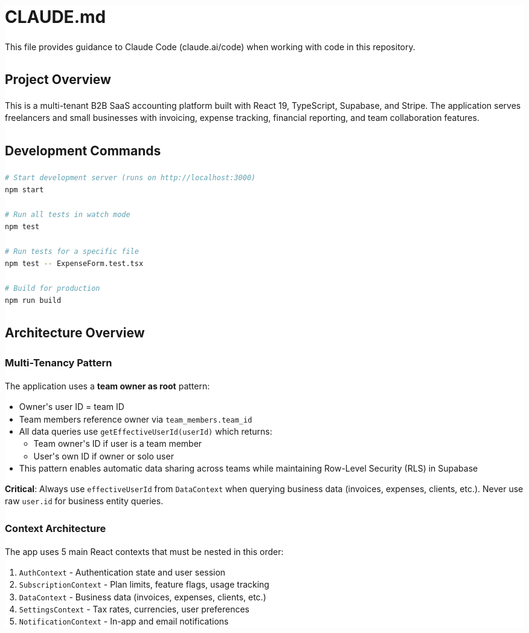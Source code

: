 # CLAUDE.md

This file provides guidance to Claude Code (claude.ai/code) when working with code in this repository.

## Project Overview

This is a multi-tenant B2B SaaS accounting platform built with React 19, TypeScript, Supabase, and Stripe. The application serves freelancers and small businesses with invoicing, expense tracking, financial reporting, and team collaboration features.

## Development Commands

```bash
# Start development server (runs on http://localhost:3000)
npm start

# Run all tests in watch mode
npm test

# Run tests for a specific file
npm test -- ExpenseForm.test.tsx

# Build for production
npm run build
```

## Architecture Overview

### Multi-Tenancy Pattern

The application uses a **team owner as root** pattern:
- Owner's user ID = team ID
- Team members reference owner via `team_members.team_id`
- All data queries use `getEffectiveUserId(userId)` which returns:
  - Team owner's ID if user is a team member
  - User's own ID if owner or solo user
- This pattern enables automatic data sharing across teams while maintaining Row-Level Security (RLS) in Supabase

**Critical**: Always use `effectiveUserId` from `DataContext` when querying business data (invoices, expenses, clients, etc.). Never use raw `user.id` for business entity queries.

### Context Architecture

The app uses 5 main React contexts that must be nested in this order:
1. `AuthContext` - Authentication state and user session
2. `SubscriptionContext` - Plan limits, feature flags, usage tracking
3. `DataContext` - Business data (invoices, expenses, clients, etc.)
4. `SettingsContext` - Tax rates, currencies, user preferences
5. `NotificationContext` - In-app and email notifications
